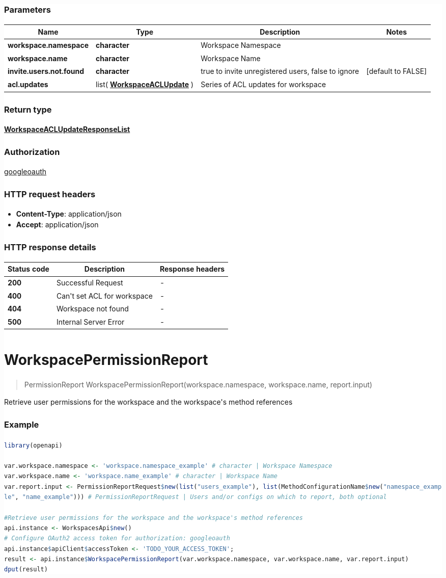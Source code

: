 ### Parameters

Name | Type | Description  | Notes
------------- | ------------- | ------------- | -------------
 **workspace.namespace** | **character**| Workspace Namespace | 
 **workspace.name** | **character**| Workspace Name | 
 **invite.users.not.found** | **character**| true to invite unregistered users, false to ignore | [default to FALSE]
 **acl.updates** | list( [**WorkspaceACLUpdate**](WorkspaceACLUpdate.md) )| Series of ACL updates for workspace | 

### Return type

[**WorkspaceACLUpdateResponseList**](WorkspaceACLUpdateResponseList.md)

### Authorization

[googleoauth](../README.md#googleoauth)

### HTTP request headers

 - **Content-Type**: application/json
 - **Accept**: application/json

### HTTP response details
| Status code | Description | Response headers |
|-------------|-------------|------------------|
| **200** | Successful Request |  -  |
| **400** | Can&#39;t set ACL for workspace |  -  |
| **404** | Workspace not found |  -  |
| **500** | Internal Server Error |  -  |

# **WorkspacePermissionReport**
> PermissionReport WorkspacePermissionReport(workspace.namespace, workspace.name, report.input)

Retrieve user permissions for the workspace and the workspace's method references

### Example
```R
library(openapi)

var.workspace.namespace <- 'workspace.namespace_example' # character | Workspace Namespace
var.workspace.name <- 'workspace.name_example' # character | Workspace Name
var.report.input <- PermissionReportRequest$new(list("users_example"), list(MethodConfigurationName$new("namespace_example", "name_example"))) # PermissionReportRequest | Users and/or configs on which to report, both optional

#Retrieve user permissions for the workspace and the workspace's method references
api.instance <- WorkspacesApi$new()
# Configure OAuth2 access token for authorization: googleoauth
api.instance$apiClient$accessToken <- 'TODO_YOUR_ACCESS_TOKEN';
result <- api.instance$WorkspacePermissionReport(var.workspace.namespace, var.workspace.name, var.report.input)
dput(result)
```
